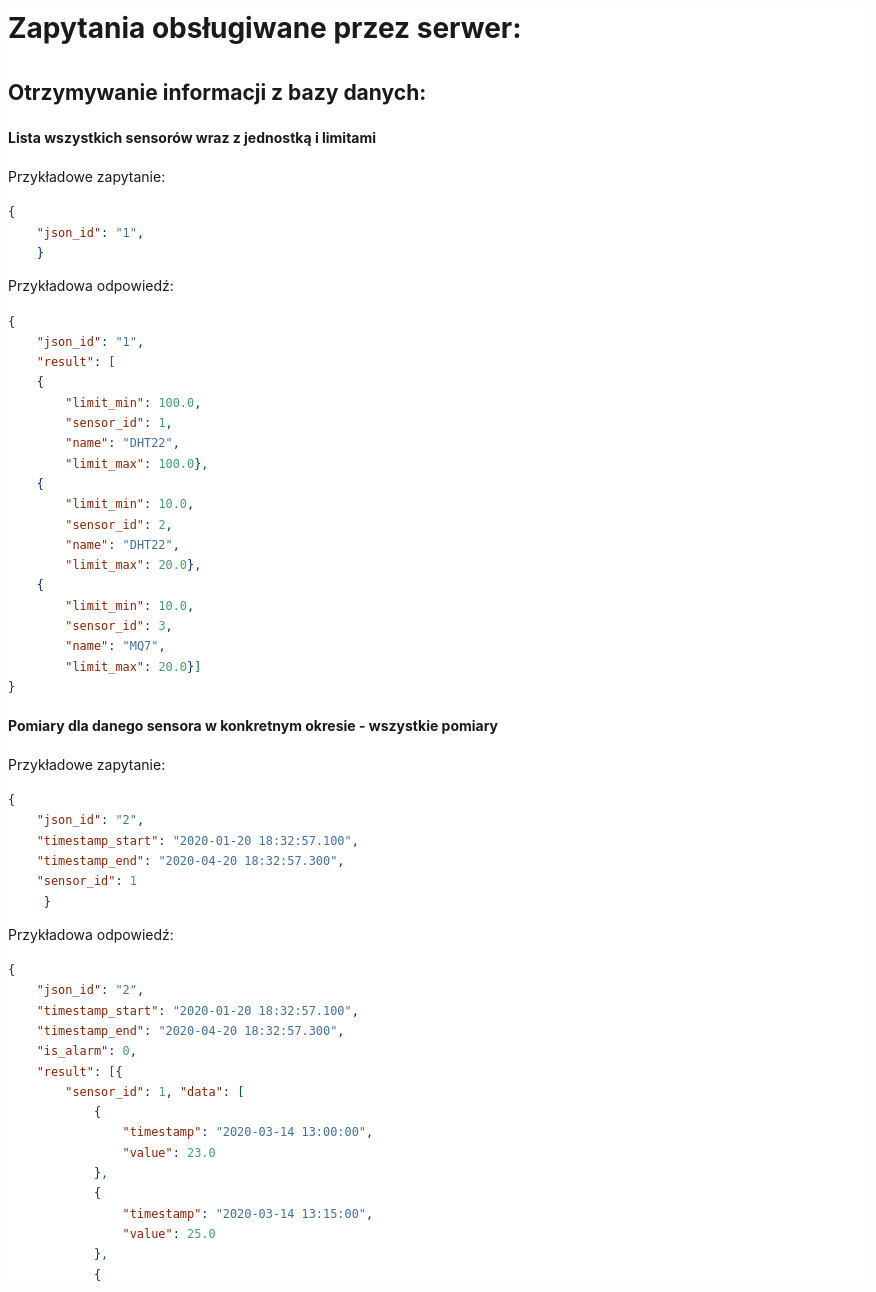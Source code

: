 # Zapytania obsługiwane przez serwer:
## Otrzymywanie informacji z bazy danych:
#### Lista wszystkich sensorów wraz z jednostką i limitami
Przykładowe zapytanie:
```json
{
    "json_id": "1",
    }
```
Przykładowa odpowiedź:
```json
{
    "json_id": "1", 
    "result": [
    {
        "limit_min": 100.0, 
        "sensor_id": 1, 
        "name": "DHT22", 
        "limit_max": 100.0}, 
    {
        "limit_min": 10.0,
        "sensor_id": 2,
        "name": "DHT22",
        "limit_max": 20.0},
    {
        "limit_min": 10.0,
        "sensor_id": 3, 
        "name": "MQ7", 
        "limit_max": 20.0}]
}
```

#### Pomiary dla danego sensora w konkretnym okresie - wszystkie pomiary 
Przykładowe zapytanie:
```json
{
    "json_id": "2",
    "timestamp_start": "2020-01-20 18:32:57.100",
    "timestamp_end": "2020-04-20 18:32:57.300",
    "sensor_id": 1
     }
```

Przykładowa odpowiedź:
```json
{
    "json_id": "2", 
    "timestamp_start": "2020-01-20 18:32:57.100", 
    "timestamp_end": "2020-04-20 18:32:57.300",
    "is_alarm": 0,
    "result": [{
        "sensor_id": 1, "data": [
            {
                "timestamp": "2020-03-14 13:00:00", 
                "value": 23.0
            }, 
            {
                "timestamp": "2020-03-14 13:15:00", 
                "value": 25.0
            }, 
            {
```